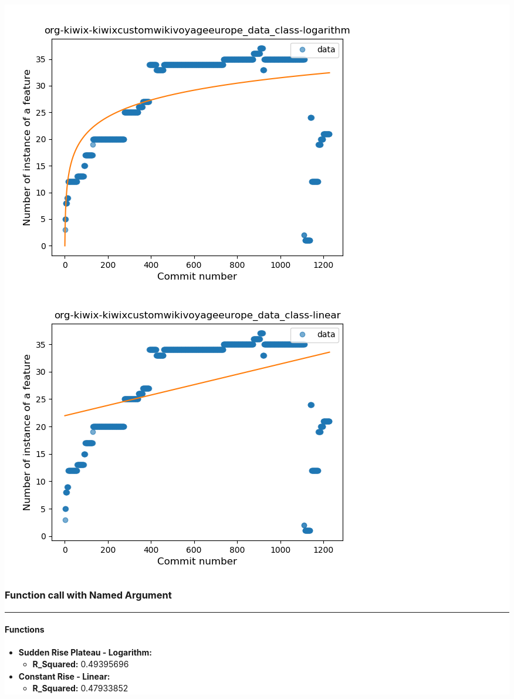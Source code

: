 ![org-kiwix-kiwixcustomwikivoyageeurope T6](../plots/org-kiwix-kiwixcustomwikivoyageeurope_data_class_T6.png)
![org-kiwix-kiwixcustomwikivoyageeurope T1](../plots/org-kiwix-kiwixcustomwikivoyageeurope_data_class_T1.png)
### <a name="func_call_with_named_arg">Function call with Named Argument</a>
----
#### Functions
* **Sudden Rise Plateau - Logarithm:** ![equation](http://latex.codecogs.com/svg.latex?9.971555%5Clog_%7B3.382821%7D%28x%29%20&plus;%200.0)
    * **R_Squared:** 0.49395696
* **Constant Rise - Linear:** ![equation](http://latex.codecogs.com/svg.latex?0.036948x%20&plus;%2026.23069)
    * **R_Squared:** 0.47933852
